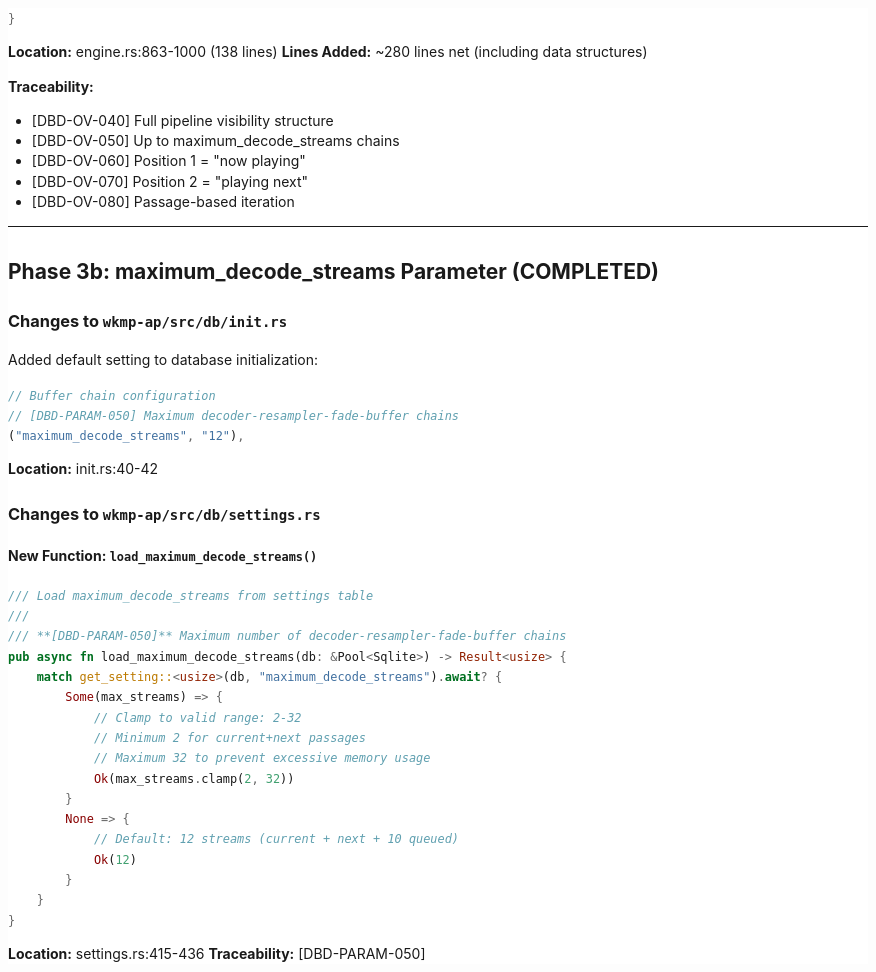 ```rust
}
```

**Location:** engine.rs:863-1000 (138 lines)
**Lines Added:** ~280 lines net (including data structures)

**Traceability:**
- [DBD-OV-040] Full pipeline visibility structure
- [DBD-OV-050] Up to maximum_decode_streams chains
- [DBD-OV-060] Position 1 = "now playing"
- [DBD-OV-070] Position 2 = "playing next"
- [DBD-OV-080] Passage-based iteration

---

## Phase 3b: maximum_decode_streams Parameter (COMPLETED)

### Changes to `wkmp-ap/src/db/init.rs`

Added default setting to database initialization:

```rust
// Buffer chain configuration
// [DBD-PARAM-050] Maximum decoder-resampler-fade-buffer chains
("maximum_decode_streams", "12"),
```

**Location:** init.rs:40-42

### Changes to `wkmp-ap/src/db/settings.rs`

#### New Function: `load_maximum_decode_streams()`

```rust
/// Load maximum_decode_streams from settings table
///
/// **[DBD-PARAM-050]** Maximum number of decoder-resampler-fade-buffer chains
pub async fn load_maximum_decode_streams(db: &Pool<Sqlite>) -> Result<usize> {
    match get_setting::<usize>(db, "maximum_decode_streams").await? {
        Some(max_streams) => {
            // Clamp to valid range: 2-32
            // Minimum 2 for current+next passages
            // Maximum 32 to prevent excessive memory usage
            Ok(max_streams.clamp(2, 32))
        }
        None => {
            // Default: 12 streams (current + next + 10 queued)
            Ok(12)
        }
    }
}
```

**Location:** settings.rs:415-436
**Traceability:** [DBD-PARAM-050]
